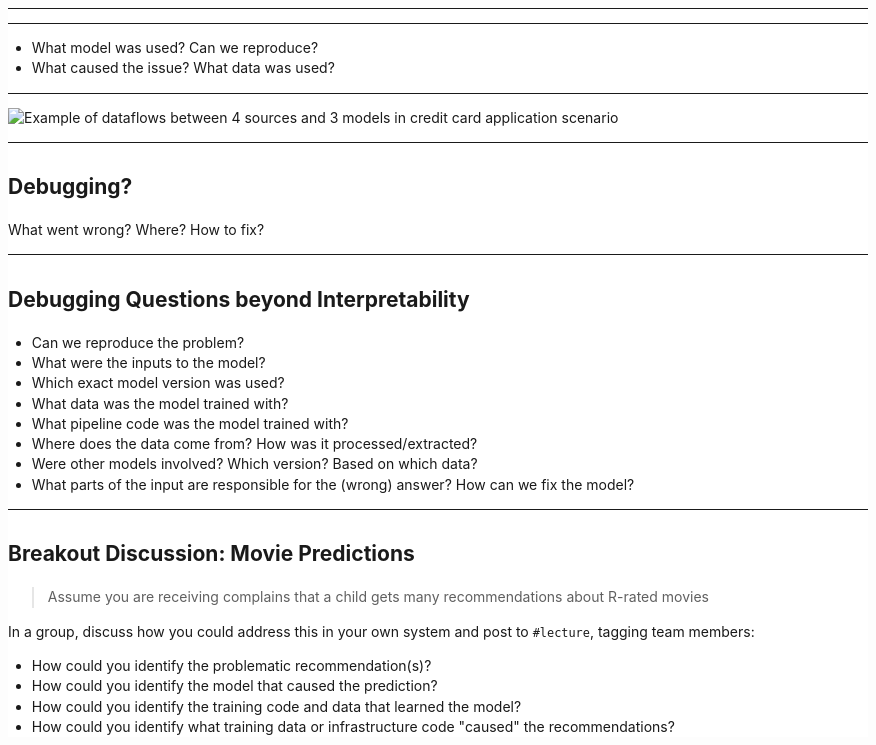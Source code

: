 ----
<div class="tweet" data-src="https://twitter.com/dhh/status/1192540900393705474"></div>

----



<div class="tweet" data-src="https://twitter.com/dhh/status/1192945019230945280"></div>



* What model was used? Can we reproduce?
* What caused the issue? What data was used?



----
![Example of dataflows between 4 sources and 3 models in credit card application scenario](creditcard-provenance.svg)



----

## Debugging?

What went wrong? Where? How to fix?



----

## Debugging Questions beyond Interpretability

* Can we reproduce the problem?
* What were the inputs to the model?
* Which exact model version was used?
* What data was the model trained with?
* What pipeline code was the model trained with?
* Where does the data come from? How was it processed/extracted?
* Were other models involved? Which version? Based on which data?
* What parts of the input are responsible for the (wrong) answer? How can we fix the model?




----

## Breakout Discussion: Movie Predictions

<div class="smallish">

> Assume you are receiving complains that a child gets many recommendations about R-rated movies

In a group, discuss how you could address this in your own system and post to `#lecture`, tagging team members:

* How could you identify the problematic recommendation(s)?
* How could you identify the model that caused the prediction?
* How could you identify the training code and data that learned the model?
* How could you identify what training data or infrastructure code "caused" the recommendations?
